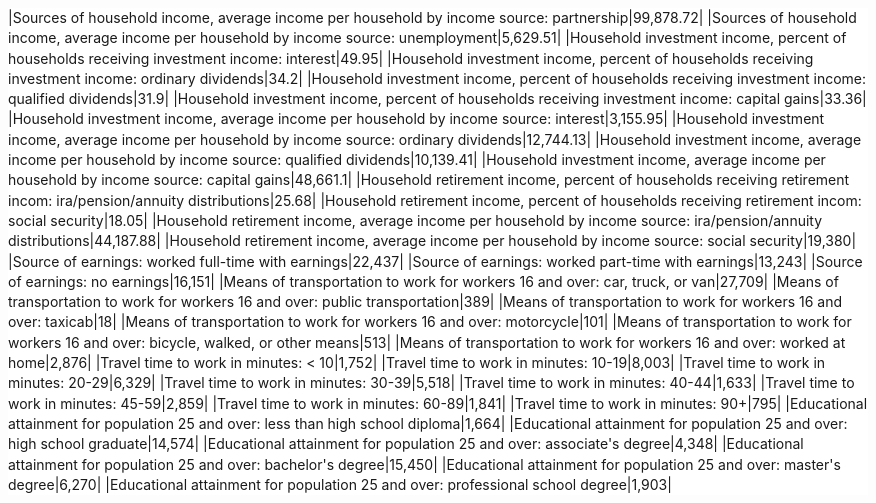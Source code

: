 |Sources of household income, average income per household by income source: partnership|99,878.72|
|Sources of household income, average income per household by income source: unemployment|5,629.51|
|Household investment income, percent of households receiving investment income: interest|49.95|
|Household investment income, percent of households receiving investment income: ordinary dividends|34.2|
|Household investment income, percent of households receiving investment income: qualified dividends|31.9|
|Household investment income, percent of households receiving investment income: capital gains|33.36|
|Household investment income, average income per household by income source: interest|3,155.95|
|Household investment income, average income per household by income source: ordinary dividends|12,744.13|
|Household investment income, average income per household by income source: qualified dividends|10,139.41|
|Household investment income, average income per household by income source: capital gains|48,661.1|
|Household retirement income, percent of households receiving retirement incom: ira/pension/annuity distributions|25.68|
|Household retirement income, percent of households receiving retirement incom: social security|18.05|
|Household retirement income, average income per household by income source: ira/pension/annuity distributions|44,187.88|
|Household retirement income, average income per household by income source: social security|19,380|
|Source of earnings: worked full-time with earnings|22,437|
|Source of earnings: worked part-time with earnings|13,243|
|Source of earnings: no earnings|16,151|
|Means of transportation to work for workers 16 and over: car, truck, or van|27,709|
|Means of transportation to work for workers 16 and over: public transportation|389|
|Means of transportation to work for workers 16 and over: taxicab|18|
|Means of transportation to work for workers 16 and over: motorcycle|101|
|Means of transportation to work for workers 16 and over: bicycle, walked, or other means|513|
|Means of transportation to work for workers 16 and over: worked at home|2,876|
|Travel time to work in minutes: < 10|1,752|
|Travel time to work in minutes: 10-19|8,003|
|Travel time to work in minutes: 20-29|6,329|
|Travel time to work in minutes: 30-39|5,518|
|Travel time to work in minutes: 40-44|1,633|
|Travel time to work in minutes: 45-59|2,859|
|Travel time to work in minutes: 60-89|1,841|
|Travel time to work in minutes: 90+|795|
|Educational attainment for population 25 and over: less than high school diploma|1,664|
|Educational attainment for population 25 and over: high school graduate|14,574|
|Educational attainment for population 25 and over: associate's degree|4,348|
|Educational attainment for population 25 and over: bachelor's degree|15,450|
|Educational attainment for population 25 and over: master's degree|6,270|
|Educational attainment for population 25 and over: professional school degree|1,903|